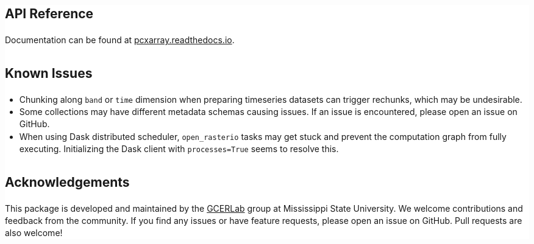 ## API Reference

Documentation can be found at [pcxarray.readthedocs.io](https://pcxarray.readthedocs.io/en/stable/).

## Known Issues

- Chunking along `band` or `time` dimension when preparing timeseries datasets can trigger rechunks, which may be undesirable.
- Some collections may have different metadata schemas causing issues. If an issue is encountered, please open an issue on GitHub.
- When using Dask distributed scheduler, `open_rasterio` tasks may get stuck and prevent the computation graph from fully executing. Initializing the Dask client with `processes=True` seems to resolve this.

## Acknowledgements

This package is developed and maintained by the [GCERLab](https://www.gcerlab.com/) group at Mississippi State University. We welcome contributions and feedback from the community. If you find any issues or have feature requests, please open an issue on GitHub. Pull requests are also welcome!